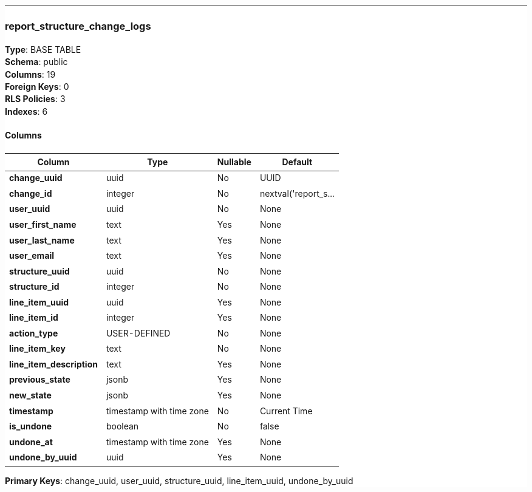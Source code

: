 
---

### report_structure_change_logs

**Type**: BASE TABLE  
**Schema**: public  
**Columns**: 19  
**Foreign Keys**: 0  
**RLS Policies**: 3  
**Indexes**: 6

#### Columns

| Column                    | Type                     | Nullable | Default              |
| ------------------------- | ------------------------ | -------- | -------------------- |
| **change_uuid**           | uuid                     | No       | UUID                 |
| **change_id**             | integer                  | No       | nextval('report_s... |
| **user_uuid**             | uuid                     | No       | None                 |
| **user_first_name**       | text                     | Yes      | None                 |
| **user_last_name**        | text                     | Yes      | None                 |
| **user_email**            | text                     | Yes      | None                 |
| **structure_uuid**        | uuid                     | No       | None                 |
| **structure_id**          | integer                  | No       | None                 |
| **line_item_uuid**        | uuid                     | Yes      | None                 |
| **line_item_id**          | integer                  | Yes      | None                 |
| **action_type**           | USER-DEFINED             | No       | None                 |
| **line_item_key**         | text                     | No       | None                 |
| **line_item_description** | text                     | Yes      | None                 |
| **previous_state**        | jsonb                    | Yes      | None                 |
| **new_state**             | jsonb                    | Yes      | None                 |
| **timestamp**             | timestamp with time zone | No       | Current Time         |
| **is_undone**             | boolean                  | No       | false                |
| **undone_at**             | timestamp with time zone | Yes      | None                 |
| **undone_by_uuid**        | uuid                     | Yes      | None                 |


**Primary Keys**: change_uuid, user_uuid, structure_uuid, line_item_uuid, undone_by_uuid


